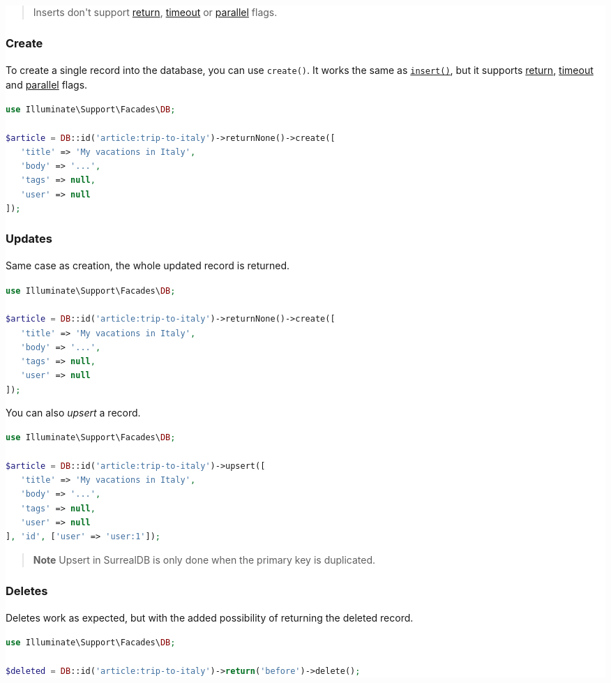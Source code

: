 > Inserts don't support [return](#returns), [timeout](#timeouts) or [parallel](#parallel) flags.

### Create

To create a single record into the database, you can use `create()`. It works the same as [`insert()`](#insert), but it supports [return](#returns), [timeout](#timeouts) and [parallel](#parallel) flags.

```php
use Illuminate\Support\Facades\DB;

$article = DB::id('article:trip-to-italy')->returnNone()->create([
   'title' => 'My vacations in Italy',
   'body' => '...',
   'tags' => null,
   'user' => null
]);
```

### Updates

Same case as creation, the whole updated record is returned.

```php
use Illuminate\Support\Facades\DB;

$article = DB::id('article:trip-to-italy')->returnNone()->create([
   'title' => 'My vacations in Italy',
   'body' => '...',
   'tags' => null,
   'user' => null
]);
```

You can also _upsert_ a record.

```php
use Illuminate\Support\Facades\DB;

$article = DB::id('article:trip-to-italy')->upsert([
   'title' => 'My vacations in Italy',
   'body' => '...',
   'tags' => null,
   'user' => null
], 'id', ['user' => 'user:1']);
```

> **Note**
> Upsert in SurrealDB is only done when the primary key is duplicated.

### Deletes

Deletes work as expected, but with the added possibility of returning the deleted record.

```php
use Illuminate\Support\Facades\DB;

$deleted = DB::id('article:trip-to-italy')->return('before')->delete();
```
